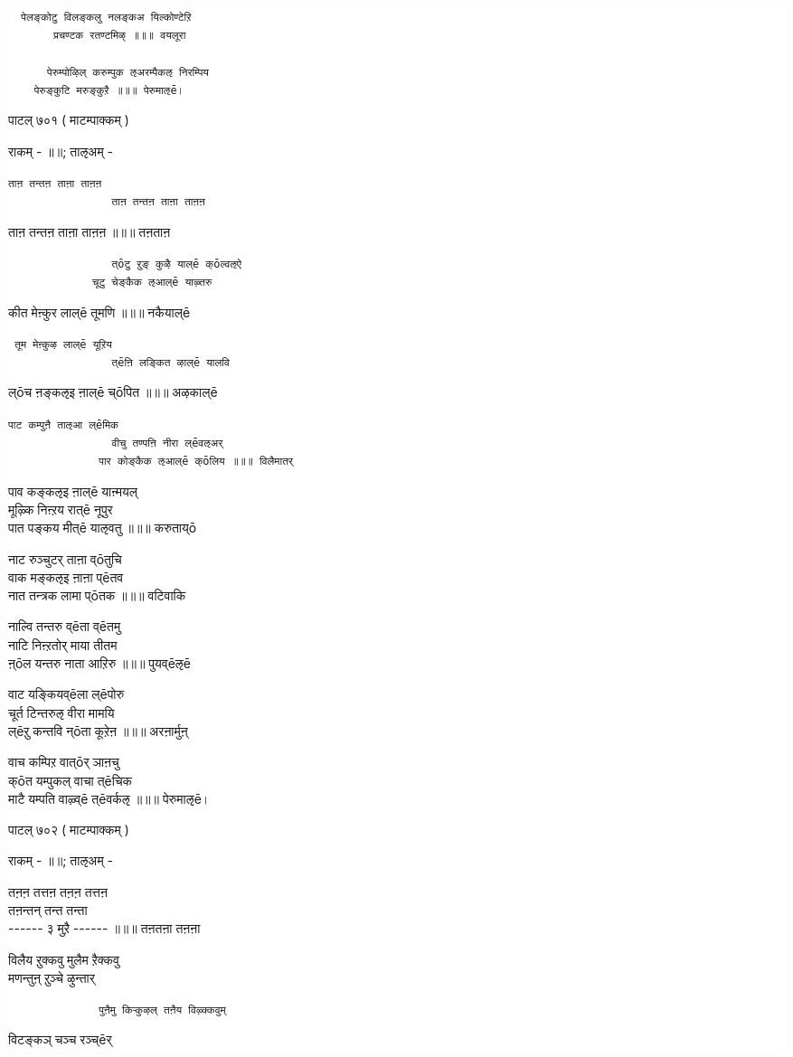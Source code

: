       पेलङ्कोटु विलङ्कलु नलङ्कअ यिल्कोण्टेऱि   
           प्रचण्टक रतण्टमिऴ् ॥॥॥ वयलूरा   
    
          पेरुम्पोऴिल् करुम्पुक ऌअरम्पैकऌ निरम्पिय   
        पेरुङ्कुटि मरुङ्कुऱै ॥॥॥ पेरुमाऌē। 

  पाटल् ७०१ ( माटम्पाक्कम् )     
    
 राकम् - ॥॥; ताऌअम् -   
    
    ताऩ तन्तऩ ताऩा ताऩऩ   
                    ताऩ तन्तऩ ताऩा ताऩऩ   
   ताऩ तन्तऩ ताऩा ताऩऩ ॥॥॥ तऩताऩ 

                    त्ōटु ऱुङ् कुऴै याल्ē क्ōल्वऌऐ   
                 चूटु चेङ्कैक ऌआल्ē याऴ्तरु   
कीत मेऩ्कुर लाल्ē तूमणि ॥॥॥ नकैयाल्ē   
    
     तूम मेऩ्कुऴ लाल्ē यूऱिय   
                    त्ēऩि लङ्कित ऴाल्ē यालवि   
ल्ōच ऩङ्कऌइ ऩाल्ē च्ōपित ॥॥॥ अऴकाल्ē   
    
    पाट कम्पुऩै ताऌआ ल्ēमिक   
                    वीचु तण्पऩि नीरा ल्ēवऌअर्   
                  पार कोङ्कैक ऌआल्ē क्ōलिय ॥॥॥ विलैमातर्   
    
 पाव कङ्कऌइ ऩाल्ē याऩ्मयल्   
                     मूऴ्कि निऩ्ऱय रात्ē नूपुर   
  पात पङ्कय मीत्ē याऌवतु ॥॥॥ करुताय्ō   
    
  नाट रुञ्चुटर् ताऩा व्ōतुचि   
                     वाक मङ्कऌइ ऩाऩा प्ēतव   
    नात तन्त्रक लामा प्ōतक ॥॥॥ वटिवाकि   
    
  नाल्वि तन्तरु व्ēता व्ēतमु   
                   नाटि निऩ्ऱतोर् माया तीतम   
  ऩ्ōल यन्तरु नाता आऱिरु ॥॥॥ पुयव्ēऌē   
    
   वाट यङ्कियव्ēला ल्ēपोरु   
                    चूर्त टिन्तरुऌ वीरा मामयि   
                    ल्ēऱु कन्तवि न्ōता कूऱेऩ ॥॥॥ अरऩार्मुऩ्   
    
   वाच कम्पिऱ वात्ōर् ञाऩचु   
                    क्ōत यम्पुकल् वाचा त्ēचिक   
                 माटै यम्पति वाऴ्व्ē त्ēवर्कऌ ॥॥॥ पेरुमाऌē। 

  पाटल् ७०२ ( माटम्पाक्कम् )     
    
   राकम् - ॥॥; ताऌअम् -   
    
   तऩऩ तत्तऩ तऩऩ तत्तऩ   
     तऩन्तन् तन्त तन्ता   
  ------ ३ मुऱै ------ ॥॥॥ तऩतऩा तऩऩा 

विलैय ऱुक्कवु मुलैम ऱैक्कवु   
                     मणन्तुऩ् ऱुञ्चे ऴुन्तार्   
    
                  पुऩैमु किऱ्कुऴल् तऩैय विऴ्क्कवुम्   
  विटङ्कञ् चञ्च रञ्च्ēर्   
    